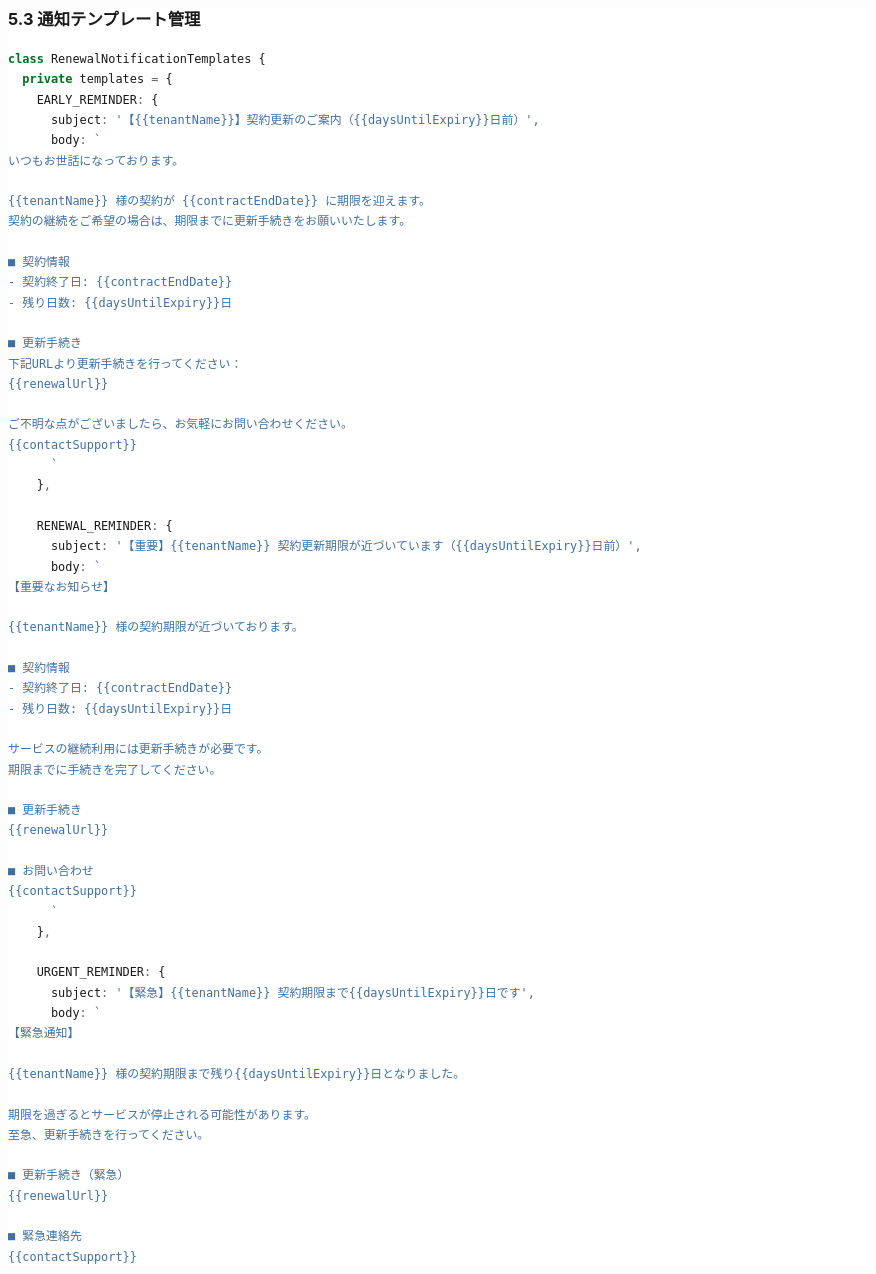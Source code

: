 ### 5.3 通知テンプレート管理

```typescript
class RenewalNotificationTemplates {
  private templates = {
    EARLY_REMINDER: {
      subject: '【{{tenantName}}】契約更新のご案内（{{daysUntilExpiry}}日前）',
      body: `
いつもお世話になっております。

{{tenantName}} 様の契約が {{contractEndDate}} に期限を迎えます。
契約の継続をご希望の場合は、期限までに更新手続きをお願いいたします。

■ 契約情報
- 契約終了日: {{contractEndDate}}
- 残り日数: {{daysUntilExpiry}}日

■ 更新手続き
下記URLより更新手続きを行ってください：
{{renewalUrl}}

ご不明な点がございましたら、お気軽にお問い合わせください。
{{contactSupport}}
      `
    },
    
    RENEWAL_REMINDER: {
      subject: '【重要】{{tenantName}} 契約更新期限が近づいています（{{daysUntilExpiry}}日前）',
      body: `
【重要なお知らせ】

{{tenantName}} 様の契約期限が近づいております。

■ 契約情報
- 契約終了日: {{contractEndDate}}
- 残り日数: {{daysUntilExpiry}}日

サービスの継続利用には更新手続きが必要です。
期限までに手続きを完了してください。

■ 更新手続き
{{renewalUrl}}

■ お問い合わせ
{{contactSupport}}
      `
    },
    
    URGENT_REMINDER: {
      subject: '【緊急】{{tenantName}} 契約期限まで{{daysUntilExpiry}}日です',
      body: `
【緊急通知】

{{tenantName}} 様の契約期限まで残り{{daysUntilExpiry}}日となりました。

期限を過ぎるとサービスが停止される可能性があります。
至急、更新手続きを行ってください。

■ 更新手続き（緊急）
{{renewalUrl}}

■ 緊急連絡先
{{contactSupport}}
```